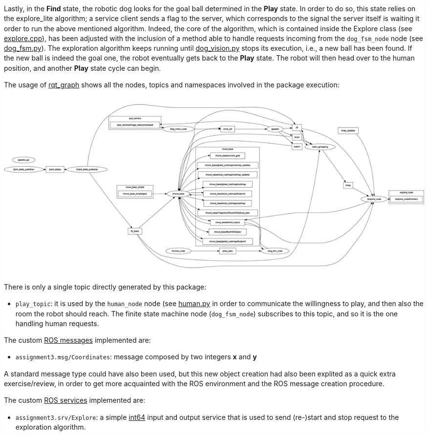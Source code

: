 Lastly, in the **Find** state, the robotic dog looks for the goal ball determined in the **Play** state. In order to do so, this state relies on the explore_lite algorithm; a service client sends a flag to the server, which corresponds to the signal the server itself is waiting it order to run the above mentioned algorithm. Indeed, the core of the algorithm, which is contained inside the Explore class (see [explore.cpp](src/explore.cpp)), has been adjusted with the inclusion of a method able to handle requests incoming from the `dog_fsm_node` node (see [dog_fsm.py](scripts/dog_fsm.py)). The exploration algorithm keeps running until [dog_vision.py](scripts/dog_vision.py) stops its execution, i.e., a new ball has been found. If the new ball is indeed the goal one, the robot eventually gets back to the **Play** state. The robot will then head over to the human position, and another **Play** state cycle can begin.  
  
The usage of [rqt_graph](http://wiki.ros.org/rqt_graph) shows all the nodes, topics and namespaces involved in the package execution:

<div align="center">
  <img src="https://github.com/andreabradpitto/Experimental-robotics-laboratory/blob/main/assignment3/images/rqt_graph_nodes+topics.png">
</div>

There is only a single topic directly generated by this package:

- `play_topic`: it is used by the `human_node` node (see [human.py](scripts/human.py) in order to communicate the willingness to play, and then also the room the robot should reach. The finite state machine node (`dog_fsm_node`) subscribes to this topic, and so it is the one handling human requests.  
  
The custom [ROS messages](http://wiki.ros.org/Messages) implemented are:

- `assignment3.msg/Coordinates`: message composed by two integers **x** and **y**

A standard message type could have also been used, but this new object creation had also been explited as a quick extra exercise/review, in order to get more acquainted with the ROS environment and the ROS message creation procedure.  
  
The custom [ROS services](http://wiki.ros.org/Services) implemented are:

- `assignment3.srv/Explore`: a simple [int64](http://docs.ros.org/en/melodic/api/std_msgs/html/msg/Int64.html) input and output service that is used to send (re-)start and stop request to the exploration algorithm.  
  